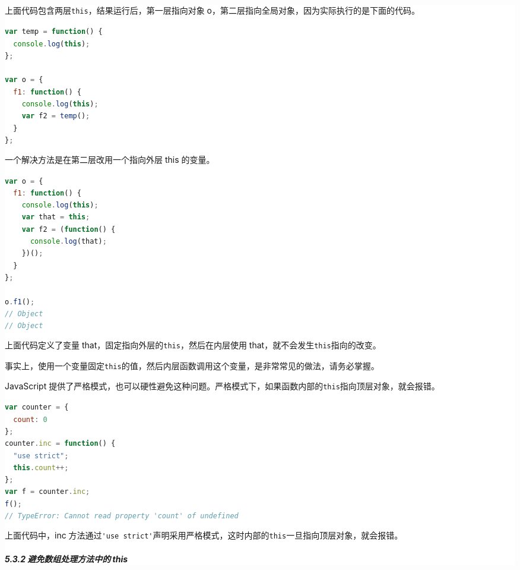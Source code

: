 上面代码包含两层`this`，结果运行后，第一层指向对象 o，第二层指向全局对象，因为实际执行的是下面的代码。

```javascript
var temp = function() {
  console.log(this);
};

var o = {
  f1: function() {
    console.log(this);
    var f2 = temp();
  }
};
```

一个解决方法是在第二层改用一个指向外层 this 的变量。

```javascript
var o = {
  f1: function() {
    console.log(this);
    var that = this;
    var f2 = (function() {
      console.log(that);
    })();
  }
};

o.f1();
// Object
// Object
```

上面代码定义了变量 that，固定指向外层的`this`，然后在内层使用 that，就不会发生`this`指向的改变。

事实上，使用一个变量固定`this`的值，然后内层函数调用这个变量，是非常常见的做法，请务必掌握。

JavaScript 提供了严格模式，也可以硬性避免这种问题。严格模式下，如果函数内部的`this`指向顶层对象，就会报错。

```javascript
var counter = {
  count: 0
};
counter.inc = function() {
  "use strict";
  this.count++;
};
var f = counter.inc;
f();
// TypeError: Cannot read property 'count' of undefined
```

上面代码中，inc 方法通过`'use strict'`声明采用严格模式，这时内部的`this`一旦指向顶层对象，就会报错。

##### 5.3.2 避免数组处理方法中的 this
